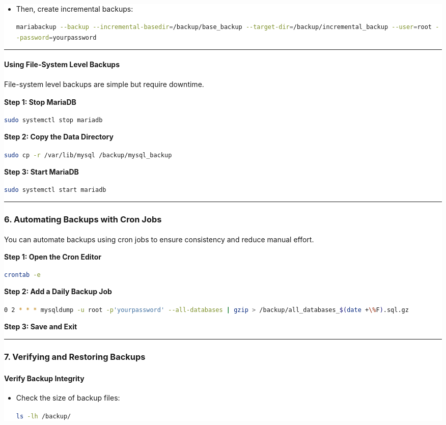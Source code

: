 - Then, create incremental backups:

   ```bash
   mariabackup --backup --incremental-basedir=/backup/base_backup --target-dir=/backup/incremental_backup --user=root --password=yourpassword
   ```

---

#### Using File-System Level Backups

File-system level backups are simple but require downtime.

**Step 1: Stop MariaDB**

```bash
sudo systemctl stop mariadb
```

**Step 2: Copy the Data Directory**

```bash
sudo cp -r /var/lib/mysql /backup/mysql_backup
```

**Step 3: Start MariaDB**

```bash
sudo systemctl start mariadb
```

---

### 6. Automating Backups with Cron Jobs

You can automate backups using cron jobs to ensure consistency and reduce manual effort.

**Step 1: Open the Cron Editor**

```bash
crontab -e
```

**Step 2: Add a Daily Backup Job**

```bash
0 2 * * * mysqldump -u root -p'yourpassword' --all-databases | gzip > /backup/all_databases_$(date +\%F).sql.gz
```

**Step 3: Save and Exit**

---

### 7. Verifying and Restoring Backups

#### Verify Backup Integrity

- Check the size of backup files:

  ```bash
  ls -lh /backup/
  ```
